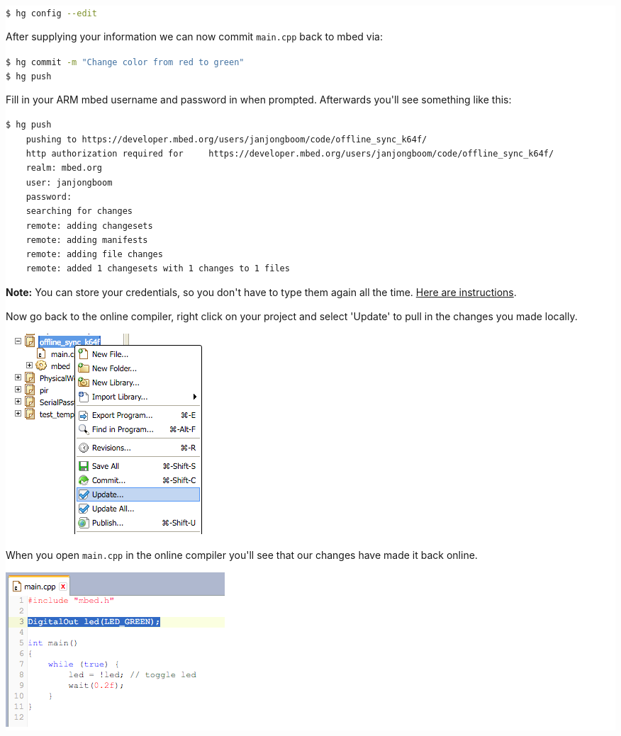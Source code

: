 ```bash
$ hg config --edit
```

After supplying your information we can now commit `main.cpp` back to mbed via:

```bash
$ hg commit -m "Change color from red to green"
$ hg push
```

Fill in your ARM mbed username and password in when prompted. Afterwards you'll see something like this:

```bash
$ hg push
    pushing to https://developer.mbed.org/users/janjongboom/code/offline_sync_k64f/
    http authorization required for     https://developer.mbed.org/users/janjongboom/code/offline_sync_k64f/
    realm: mbed.org
    user: janjongboom
    password:
    searching for changes
    remote: adding changesets
    remote: adding manifests
    remote: adding file changes
    remote: added 1 changesets with 1 changes to 1 files
```

**Note:** You can store your credentials, so you don't have to type them again all the time. [Here are instructions](http://stackoverflow.com/questions/2584407/how-to-save-username-and-password-with-mercurial).

Now go back to the online compiler, right click on your project and select 'Update' to pull in the changes you made locally.

![Updating your application](assets/offline6.png)

When you open `main.cpp` in the online compiler you'll see that our changes have made it back online.

![Yay](assets/offline7.png)
